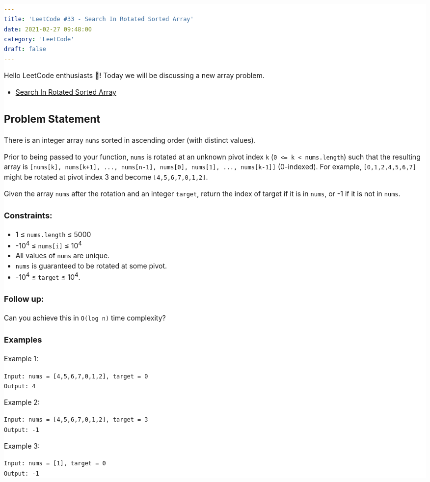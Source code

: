 ```yaml
---
title: 'LeetCode #33 - Search In Rotated Sorted Array'
date: 2021-02-27 09:48:00
category: 'LeetCode'
draft: false
---
```


Hello LeetCode enthusiasts :wave:! Today we will be discussing a new array problem.

- [Search In Rotated Sorted Array](https://leetcode.com/problems/search-in-rotated-sorted-array/)

## Problem Statement
There is an integer array `nums` sorted in ascending order (with distinct values).

Prior to being passed to your function, `nums` is rotated at an unknown pivot index `k` (`0 <= k < nums.length`) such that the resulting array is `[nums[k], nums[k+1], ..., nums[n-1], nums[0], nums[1], ..., nums[k-1]]` (0-indexed). For example, `[0,1,2,4,5,6,7]` might be rotated at pivot index 3 and become `[4,5,6,7,0,1,2]`.

Given the array `nums` after the rotation and an integer `target`, return the index of target if it is in `nums`, or -1 if it is not in `nums`.

### Constraints:
- 1 ≤ `nums.length` ≤ 5000
- -10<sup>4</sup> ≤ `nums[i]` ≤ 10<sup>4</sup>
- All values of `nums` are unique.
- `nums` is guaranteed to be rotated at some pivot.
- -10<sup>4</sup> ≤ `target` ≤ 10<sup>4</sup>.

### Follow up: 
Can you achieve this in `O(log n)` time complexity?

### Examples

Example 1:

```
Input: nums = [4,5,6,7,0,1,2], target = 0
Output: 4
```

Example 2:

```
Input: nums = [4,5,6,7,0,1,2], target = 3
Output: -1
```

Example 3:

```
Input: nums = [1], target = 0
Output: -1
```
